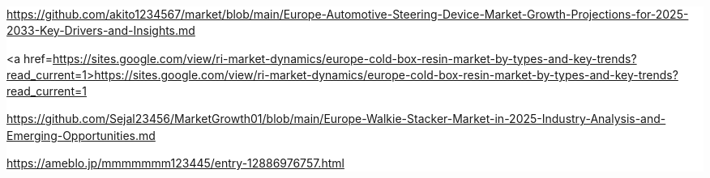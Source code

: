 <a href=https://github.com/akito1234567/market/blob/main/Europe-Automotive-Steering-Device-Market-Growth-Projections-for-2025-2033-Key-Drivers-and-Insights.md>https://github.com/akito1234567/market/blob/main/Europe-Automotive-Steering-Device-Market-Growth-Projections-for-2025-2033-Key-Drivers-and-Insights.md</a>

<a href=https://sites.google.com/view/ri-market-dynamics/europe-cold-box-resin-market-by-types-and-key-trends?read_current=1>https://sites.google.com/view/ri-market-dynamics/europe-cold-box-resin-market-by-types-and-key-trends?read_current=1</a>

<a href=https://github.com/Sejal23456/MarketGrowth01/blob/main/Europe-Walkie-Stacker-Market-in-2025-Industry-Analysis-and-Emerging-Opportunities.md>https://github.com/Sejal23456/MarketGrowth01/blob/main/Europe-Walkie-Stacker-Market-in-2025-Industry-Analysis-and-Emerging-Opportunities.md</a>

<a href=https://ameblo.jp/mmmmmmm123445/entry-12886976757.html>https://ameblo.jp/mmmmmmm123445/entry-12886976757.html</a>

